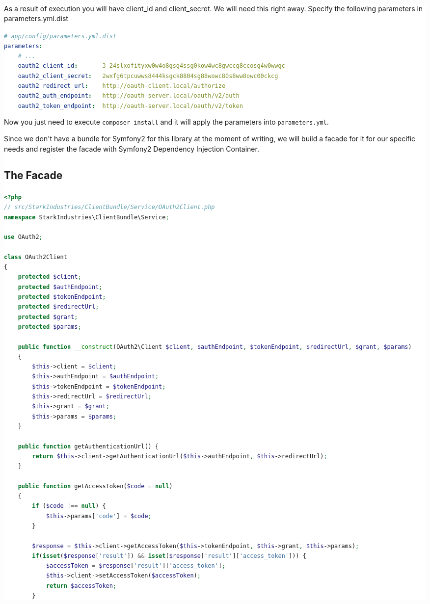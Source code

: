 As a result of execution you will have client_id and client_secret. We will need this right away. Specify the following parameters in parameters.yml.dist
```yaml
# app/config/parameters.yml.dist
parameters:
    # ...
    oauth2_client_id:       3_24slxofityxw0w4o8gsg4ssg0kow4wc8gwccg8ccosg4w0wwgc
    oauth2_client_secret:   2wxfg6tpcuwws8444ksgck8804sg88wowc80s8ww8owc00ckcg
    oauth2_redirect_url:    http://oauth-client.local/authorize
    oauth2_auth_endpoint:   http://oauth-server.local/oauth/v2/auth
    oauth2_token_endpoint:  http://oauth-server.local/oauth/v2/token
```
Now you just need to execute `composer install` and it will apply the parameters into `parameters.yml`.

Since we don't have a bundle for Symfony2 for this library at the moment of writing, we will build a facade for it for our specific needs and register the facade with Symfony2 Dependency Injection Container.

The Facade
------
```php
<?php
// src/StarkIndustries/ClientBundle/Service/OAuth2Client.php
namespace StarkIndustries\ClientBundle\Service;

use OAuth2;

class OAuth2Client
{
    protected $client;
    protected $authEndpoint;
    protected $tokenEndpoint;
    protected $redirectUrl;
    protected $grant;
    protected $params;

    public function __construct(OAuth2\Client $client, $authEndpoint, $tokenEndpoint, $redirectUrl, $grant, $params)
    {
        $this->client = $client;
        $this->authEndpoint = $authEndpoint;
        $this->tokenEndpoint = $tokenEndpoint;
        $this->redirectUrl = $redirectUrl;
        $this->grant = $grant;
        $this->params = $params;
    }

    public function getAuthenticationUrl() {
        return $this->client->getAuthenticationUrl($this->authEndpoint, $this->redirectUrl);
    }

    public function getAccessToken($code = null)
    {
        if ($code !== null) {
            $this->params['code'] = $code;
        }

        $response = $this->client->getAccessToken($this->tokenEndpoint, $this->grant, $this->params);
        if(isset($response['result']) && isset($response['result']['access_token'])) {
            $accessToken = $response['result']['access_token'];
            $this->client->setAccessToken($accessToken);
            return $accessToken;
        }
```